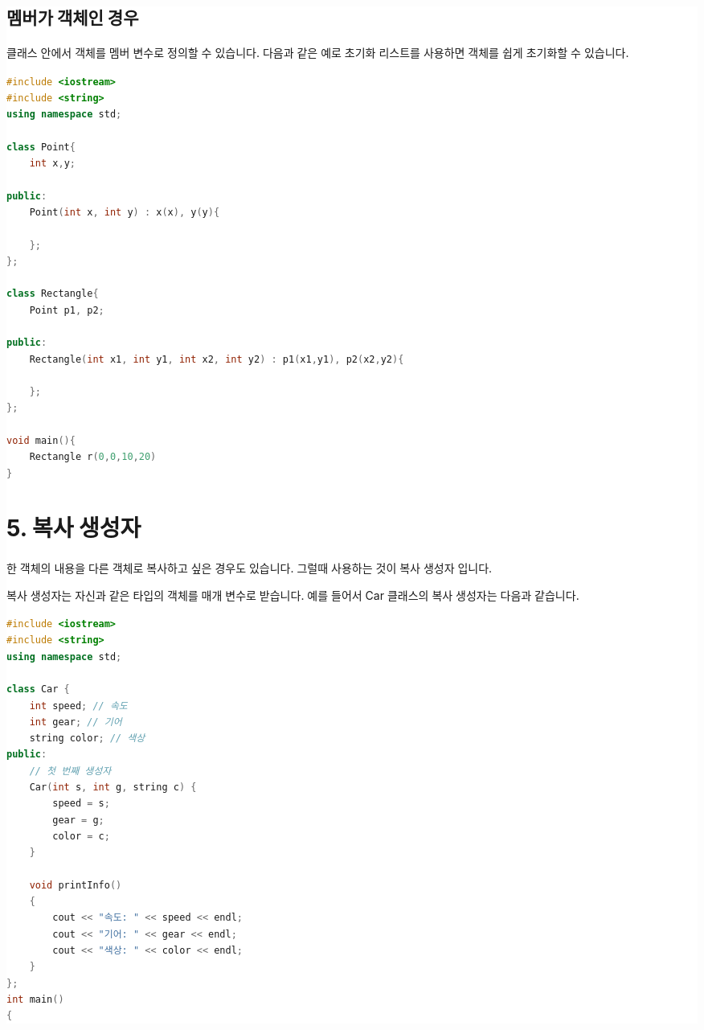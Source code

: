 ## 멤버가 객체인 경우

클래스 안에서 객체를 멤버 변수로 정의할 수 있습니다. 다음과 같은 예로 초기화 리스트를 사용하면 객체를 쉽게 초기화할 수 있습니다.

```c++
#include <iostream>
#include <string>
using namespace std;

class Point{
    int x,y;

public:
    Point(int x, int y) : x(x), y(y){

    };
};

class Rectangle{
    Point p1, p2;

public:
    Rectangle(int x1, int y1, int x2, int y2) : p1(x1,y1), p2(x2,y2){

    };
};

void main(){
    Rectangle r(0,0,10,20)
}
```

# 5. 복사 생성자

한 객체의 내용을 다른 객체로 복사하고 싶은 경우도 있습니다. 그럴때 사용하는 것이 복사 생성자 입니다.

복사 생성자는 자신과 같은 타입의 객체를 매개 변수로 받습니다. 예를 들어서 Car 클래스의 복사 생성자는 다음과 같습니다.

```c++
#include <iostream>
#include <string>
using namespace std;

class Car {
	int speed; // 속도
	int gear; // 기어
	string color; // 색상
public:
	// 첫 번째 생성자
	Car(int s, int g, string c) {
		speed = s;
		gear = g;
		color = c;
	}

	void printInfo()
	{
		cout << "속도: " << speed << endl;
		cout << "기어: " << gear << endl;
		cout << "색상: " << color << endl;
	}
};
int main()
{
```